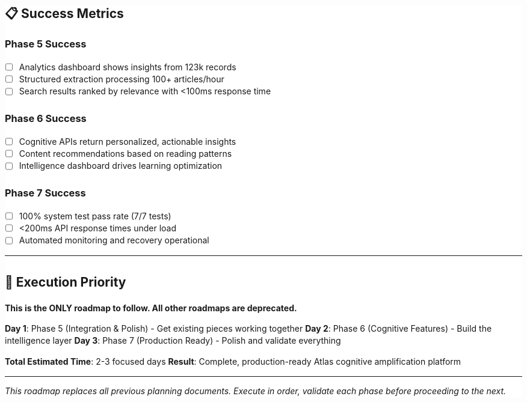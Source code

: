 ## 📋 Success Metrics

### Phase 5 Success
- [ ] Analytics dashboard shows insights from 123k records
- [ ] Structured extraction processing 100+ articles/hour
- [ ] Search results ranked by relevance with <100ms response time

### Phase 6 Success
- [ ] Cognitive APIs return personalized, actionable insights
- [ ] Content recommendations based on reading patterns
- [ ] Intelligence dashboard drives learning optimization

### Phase 7 Success
- [ ] 100% system test pass rate (7/7 tests)
- [ ] <200ms API response times under load
- [ ] Automated monitoring and recovery operational

---

## 🎯 Execution Priority

**This is the ONLY roadmap to follow. All other roadmaps are deprecated.**

**Day 1**: Phase 5 (Integration & Polish) - Get existing pieces working together
**Day 2**: Phase 6 (Cognitive Features) - Build the intelligence layer
**Day 3**: Phase 7 (Production Ready) - Polish and validate everything

**Total Estimated Time**: 2-3 focused days
**Result**: Complete, production-ready Atlas cognitive amplification platform

---

*This roadmap replaces all previous planning documents. Execute in order, validate each phase before proceeding to the next.*